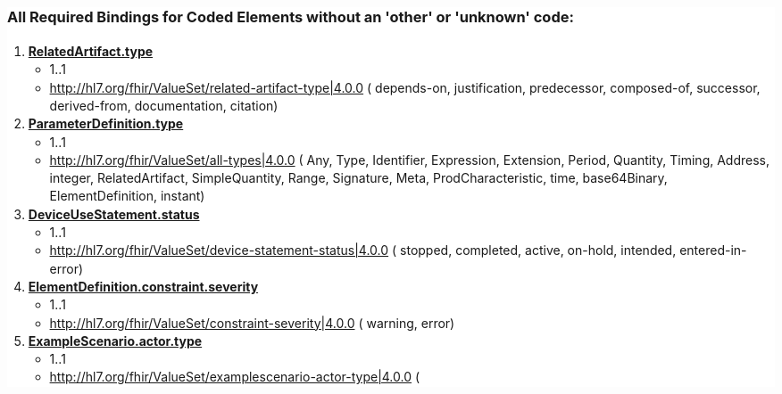 ### All Required Bindings for Coded Elements without an 'other' or 'unknown' code:
1. **[RelatedArtifact.type](https://build.fhir.org/relatedartifact-definitions.html#RelatedArtifact.type)**
    - 1..1
    - http://hl7.org/fhir/ValueSet/related-artifact-type|4.0.0
    (
     depends-on, 
     justification, 
     predecessor, 
     composed-of, 
     successor, 
     derived-from, 
     documentation, 
     citation)
1. **[ParameterDefinition.type](https://build.fhir.org/parameterdefinition-definitions.html#ParameterDefinition.type)**
    - 1..1
    - http://hl7.org/fhir/ValueSet/all-types|4.0.0
    (
     Any, 
     Type, 
     Identifier, 
     Expression, 
     Extension, 
     Period, 
     Quantity, 
     Timing, 
     Address, 
     integer, 
     RelatedArtifact, 
     SimpleQuantity, 
     Range, 
     Signature, 
     Meta, 
     ProdCharacteristic, 
     time, 
     base64Binary, 
     ElementDefinition, 
     instant)
1. **[DeviceUseStatement.status](https://build.fhir.org/deviceusestatement-definitions.html#DeviceUseStatement.status)**
    - 1..1
    - http://hl7.org/fhir/ValueSet/device-statement-status|4.0.0
    (
     stopped, 
     completed, 
     active, 
     on-hold, 
     intended, 
     entered-in-error)
1. **[ElementDefinition.constraint.severity](https://build.fhir.org/elementdefinition-definitions.html#ElementDefinition.constraint.severity)**
    - 1..1
    - http://hl7.org/fhir/ValueSet/constraint-severity|4.0.0
    (
     warning, 
     error)
1. **[ExampleScenario.actor.type](https://build.fhir.org/examplescenario-definitions.html#ExampleScenario.actor.type)**
    - 1..1
    - http://hl7.org/fhir/ValueSet/examplescenario-actor-type|4.0.0
    (